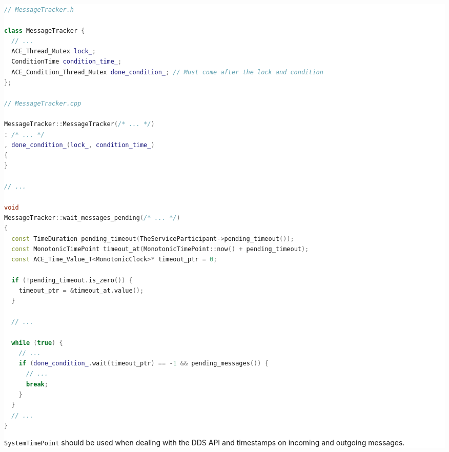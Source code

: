 ```C++
// MessageTracker.h

class MessageTracker {
  // ...
  ACE_Thread_Mutex lock_;
  ConditionTime condition_time_;
  ACE_Condition_Thread_Mutex done_condition_; // Must come after the lock and condition
};

// MessageTracker.cpp

MessageTracker::MessageTracker(/* ... */)
: /* ... */
, done_condition_(lock_, condition_time_)
{
}

// ...

void
MessageTracker::wait_messages_pending(/* ... */)
{
  const TimeDuration pending_timeout(TheServiceParticipant->pending_timeout());
  const MonotonicTimePoint timeout_at(MonotonicTimePoint::now() + pending_timeout);
  const ACE_Time_Value_T<MonotonicClock>* timeout_ptr = 0;

  if (!pending_timeout.is_zero()) {
    timeout_ptr = &timeout_at.value();
  }

  // ...

  while (true) {
    // ...
    if (done_condition_.wait(timeout_ptr) == -1 && pending_messages()) {
      // ...
      break;
    }
  }
  // ...
}
```

`SystemTimePoint` should be used when dealing with the DDS API and timestamps
on incoming and outgoing messages.
